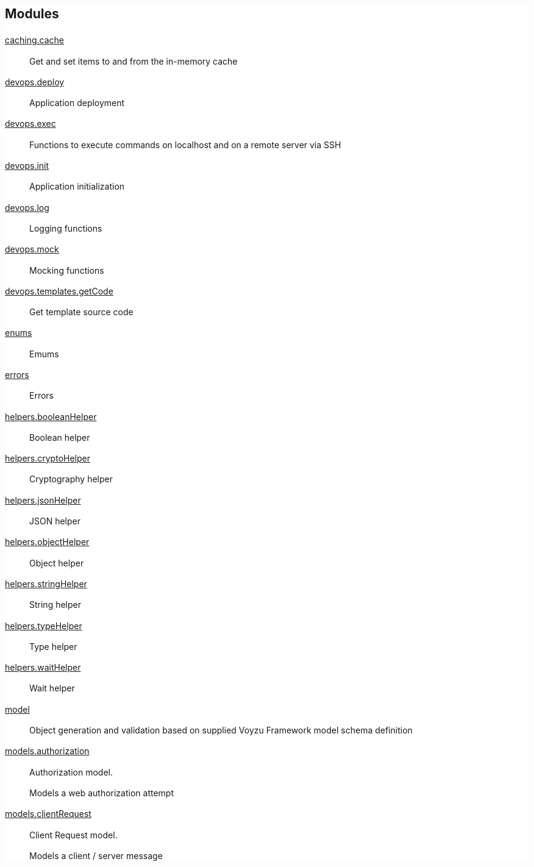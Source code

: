 ## Modules

<dl>
<dt><a href="#module_caching.cache">caching.cache</a></dt>
<dd><p>Get and set items to and from the in-memory cache</p>
</dd>
<dt><a href="#module_devops.deploy">devops.deploy</a></dt>
<dd><p>Application deployment</p>
</dd>
<dt><a href="#module_devops.exec">devops.exec</a></dt>
<dd><p>Functions to execute commands on localhost and on a remote server via SSH</p>
</dd>
<dt><a href="#module_devops.init">devops.init</a></dt>
<dd><p>Application initialization</p>
</dd>
<dt><a href="#module_devops.log">devops.log</a></dt>
<dd><p>Logging functions</p>
</dd>
<dt><a href="#module_devops.mock">devops.mock</a></dt>
<dd><p>Mocking functions</p>
</dd>
<dt><a href="#module_devops.templates.getCode">devops.templates.getCode</a></dt>
<dd><p>Get template source code</p>
</dd>
<dt><a href="#module_enums">enums</a></dt>
<dd><p>Emums</p>
</dd>
<dt><a href="#module_errors">errors</a></dt>
<dd><p>Errors</p>
</dd>
<dt><a href="#module_helpers.booleanHelper">helpers.booleanHelper</a></dt>
<dd><p>Boolean helper</p>
</dd>
<dt><a href="#module_helpers.cryptoHelper">helpers.cryptoHelper</a></dt>
<dd><p>Cryptography helper</p>
</dd>
<dt><a href="#module_helpers.jsonHelper">helpers.jsonHelper</a></dt>
<dd><p>JSON helper</p>
</dd>
<dt><a href="#module_helpers.objectHelper">helpers.objectHelper</a></dt>
<dd><p>Object helper</p>
</dd>
<dt><a href="#module_helpers.stringHelper">helpers.stringHelper</a></dt>
<dd><p>String helper</p>
</dd>
<dt><a href="#module_helpers.typeHelper">helpers.typeHelper</a></dt>
<dd><p>Type helper</p>
</dd>
<dt><a href="#module_helpers.waitHelper">helpers.waitHelper</a></dt>
<dd><p>Wait helper</p>
</dd>
<dt><a href="#module_model">model</a></dt>
<dd><p>Object generation and validation based on supplied Voyzu Framework model schema definition</p>
</dd>
<dt><a href="#module_models.authorization">models.authorization</a></dt>
<dd><p>Authorization model.</p>
<p>Models a web authorization attempt</p>
</dd>
<dt><a href="#module_models.clientRequest">models.clientRequest</a></dt>
<dd><p>Client Request model.</p>
<p>Models a client / server message</p>
</dd>